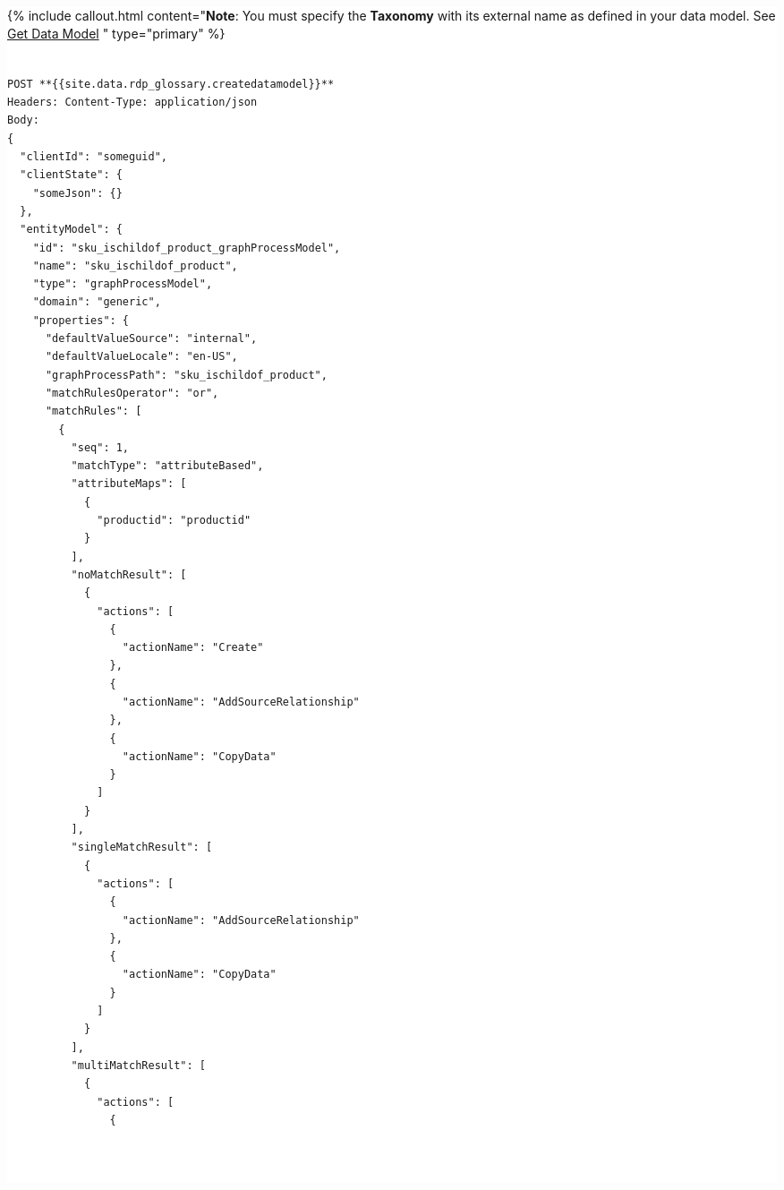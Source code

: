 {% include callout.html content="**Note**: You must specify the **Taxonomy** with its external name as defined in your data model. See [Get Data Model](api_get_data_model.html)
" type="primary" %}


<pre><code>
POST **{{site.data.rdp_glossary.createdatamodel}}**
Headers: Content-Type: application/json
Body:
{
  "clientId": "someguid",
  "clientState": {
    "someJson": {}
  },
  "entityModel": {
    "id": "sku_ischildof_product_graphProcessModel",
    "name": "sku_ischildof_product",
    "type": "graphProcessModel",
    "domain": "generic",
    "properties": {
      "defaultValueSource": "internal",
      "defaultValueLocale": "en-US",
      "graphProcessPath": "sku_ischildof_product",
      "matchRulesOperator": "or",
      "matchRules": [
        {
          "seq": 1,
          "matchType": "attributeBased",
          "attributeMaps": [
            {
              "productid": "productid"
            }
          ],
          "noMatchResult": [
            {
              "actions": [
                {
                  "actionName": "Create"
                },
                {
                  "actionName": "AddSourceRelationship"
                },
                {
                  "actionName": "CopyData"
                }
              ]
            }
          ],
          "singleMatchResult": [
            {
              "actions": [
                {
                  "actionName": "AddSourceRelationship"
                },
                {
                  "actionName": "CopyData"
                }
              ]
            }
          ],
          "multiMatchResult": [
            {
              "actions": [
                {